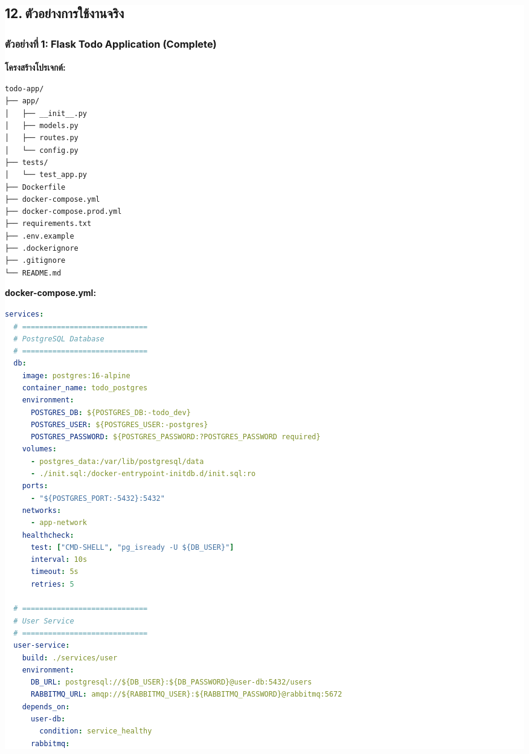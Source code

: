 
<a name="section-12"></a>
## 12. ตัวอย่างการใช้งานจริง

### ตัวอย่างที่ 1: Flask Todo Application (Complete)

**โครงสร้างโปรเจกต์:**
```
todo-app/
├── app/
│   ├── __init__.py
│   ├── models.py
│   ├── routes.py
│   └── config.py
├── tests/
│   └── test_app.py
├── Dockerfile
├── docker-compose.yml
├── docker-compose.prod.yml
├── requirements.txt
├── .env.example
├── .dockerignore
├── .gitignore
└── README.md
```

**docker-compose.yml:**
```yaml
services:
  # =============================
  # PostgreSQL Database
  # =============================
  db:
    image: postgres:16-alpine
    container_name: todo_postgres
    environment:
      POSTGRES_DB: ${POSTGRES_DB:-todo_dev}
      POSTGRES_USER: ${POSTGRES_USER:-postgres}
      POSTGRES_PASSWORD: ${POSTGRES_PASSWORD:?POSTGRES_PASSWORD required}
    volumes:
      - postgres_data:/var/lib/postgresql/data
      - ./init.sql:/docker-entrypoint-initdb.d/init.sql:ro
    ports:
      - "${POSTGRES_PORT:-5432}:5432"
    networks:
      - app-network
    healthcheck:
      test: ["CMD-SHELL", "pg_isready -U ${DB_USER}"]
      interval: 10s
      timeout: 5s
      retries: 5

  # =============================
  # User Service
  # =============================
  user-service:
    build: ./services/user
    environment:
      DB_URL: postgresql://${DB_USER}:${DB_PASSWORD}@user-db:5432/users
      RABBITMQ_URL: amqp://${RABBITMQ_USER}:${RABBITMQ_PASSWORD}@rabbitmq:5672
    depends_on:
      user-db:
        condition: service_healthy
      rabbitmq:
```